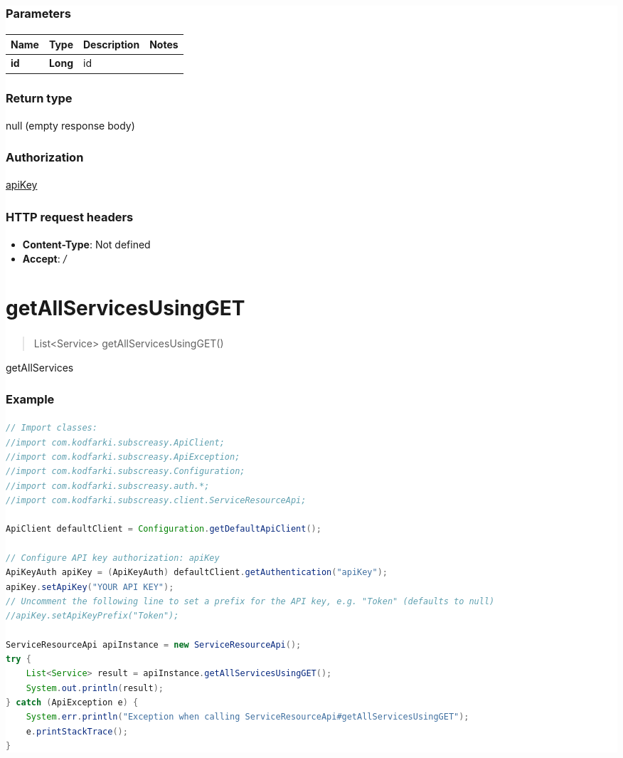 ### Parameters

Name | Type | Description  | Notes
------------- | ------------- | ------------- | -------------
 **id** | **Long**| id |

### Return type

null (empty response body)

### Authorization

[apiKey](../README.md#apiKey)

### HTTP request headers

 - **Content-Type**: Not defined
 - **Accept**: */*

<a name="getAllServicesUsingGET"></a>
# **getAllServicesUsingGET**
> List&lt;Service&gt; getAllServicesUsingGET()

getAllServices

### Example
```java
// Import classes:
//import com.kodfarki.subscreasy.ApiClient;
//import com.kodfarki.subscreasy.ApiException;
//import com.kodfarki.subscreasy.Configuration;
//import com.kodfarki.subscreasy.auth.*;
//import com.kodfarki.subscreasy.client.ServiceResourceApi;

ApiClient defaultClient = Configuration.getDefaultApiClient();

// Configure API key authorization: apiKey
ApiKeyAuth apiKey = (ApiKeyAuth) defaultClient.getAuthentication("apiKey");
apiKey.setApiKey("YOUR API KEY");
// Uncomment the following line to set a prefix for the API key, e.g. "Token" (defaults to null)
//apiKey.setApiKeyPrefix("Token");

ServiceResourceApi apiInstance = new ServiceResourceApi();
try {
    List<Service> result = apiInstance.getAllServicesUsingGET();
    System.out.println(result);
} catch (ApiException e) {
    System.err.println("Exception when calling ServiceResourceApi#getAllServicesUsingGET");
    e.printStackTrace();
}
```
